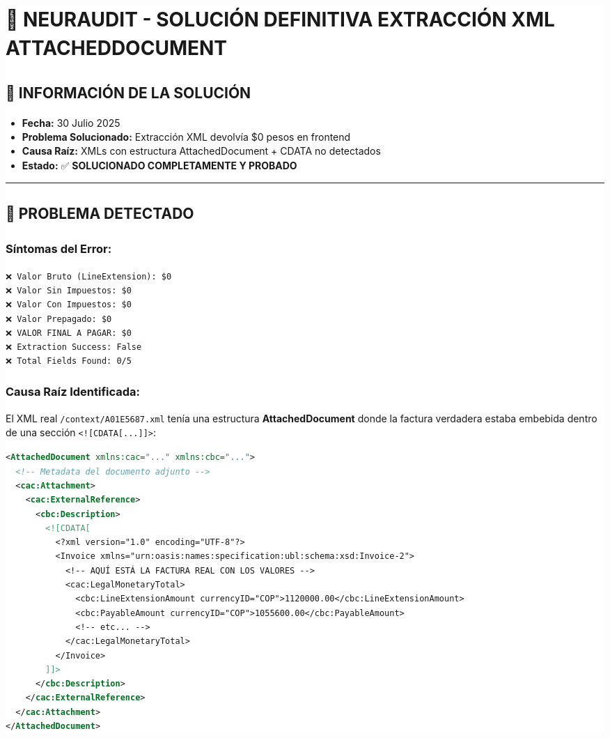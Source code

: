 # 🎉 NEURAUDIT - SOLUCIÓN DEFINITIVA EXTRACCIÓN XML ATTACHEDDOCUMENT

## 📅 **INFORMACIÓN DE LA SOLUCIÓN**
- **Fecha:** 30 Julio 2025
- **Problema Solucionado:** Extracción XML devolvía $0 pesos en frontend
- **Causa Raíz:** XMLs con estructura AttachedDocument + CDATA no detectados
- **Estado:** ✅ **SOLUCIONADO COMPLETAMENTE Y PROBADO**

---

## 🚨 **PROBLEMA DETECTADO**

### **Síntomas del Error:**
```
❌ Valor Bruto (LineExtension): $0
❌ Valor Sin Impuestos: $0  
❌ Valor Con Impuestos: $0
❌ Valor Prepagado: $0
❌ VALOR FINAL A PAGAR: $0
❌ Extraction Success: False
❌ Total Fields Found: 0/5
```

### **Causa Raíz Identificada:**
El XML real `/context/A01E5687.xml` tenía una estructura **AttachedDocument** donde la factura verdadera estaba embebida dentro de una sección `<![CDATA[...]]>`:

```xml
<AttachedDocument xmlns:cac="..." xmlns:cbc="...">
  <!-- Metadata del documento adjunto -->
  <cac:Attachment>
    <cac:ExternalReference>
      <cbc:Description>
        <![CDATA[
          <?xml version="1.0" encoding="UTF-8"?>
          <Invoice xmlns="urn:oasis:names:specification:ubl:schema:xsd:Invoice-2">
            <!-- AQUÍ ESTÁ LA FACTURA REAL CON LOS VALORES -->
            <cac:LegalMonetaryTotal>
              <cbc:LineExtensionAmount currencyID="COP">1120000.00</cbc:LineExtensionAmount>
              <cbc:PayableAmount currencyID="COP">1055600.00</cbc:PayableAmount>
              <!-- etc... -->
            </cac:LegalMonetaryTotal>
          </Invoice>
        ]]>
      </cbc:Description>
    </cac:ExternalReference>
  </cac:Attachment>
</AttachedDocument>
```
